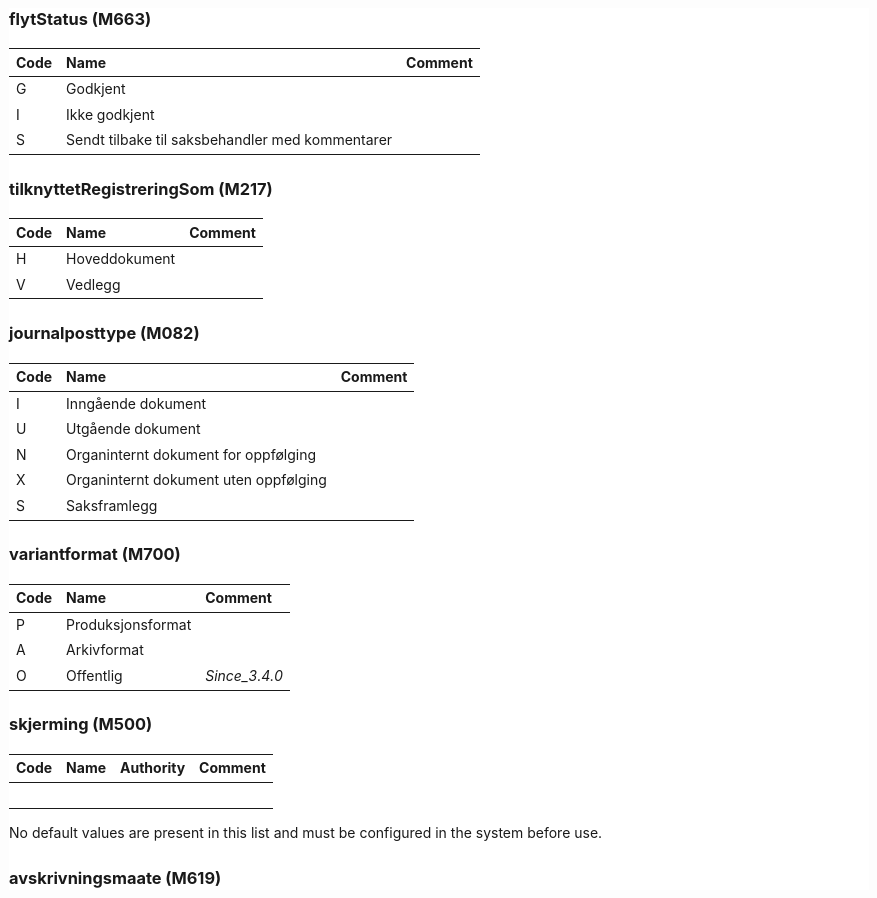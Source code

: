 ### flytStatus (M663)

| Code | Name                                            | Comment |
|:-----|:------------------------------------------------|:--------|
| G    | Godkjent                                        |         |
| I    | Ikke godkjent                                   |         |
| S    | Sendt tilbake til saksbehandler med kommentarer | &nbsp;  |

### tilknyttetRegistreringSom (M217)

| Code | Name          | Comment |
|:-----|:--------------|:--------|
| H    | Hoveddokument |         |
| V    | Vedlegg       | &nbsp;  |

### journalposttype (M082)

| Code | Name                                  | Comment |
|:-----|:--------------------------------------|:--------|
| I    | Inngående dokument                    |         |
| U    | Utgående dokument                     |         |
| N    | Organinternt dokument for oppfølging  |         |
| X    | Organinternt dokument uten oppfølging |         |
| S    | Saksframlegg                          | &nbsp;  |

### variantformat (M700)

| Code | Name              | Comment        |
|:-----|:------------------|:---------------|
| P    | Produksjonsformat |                |
| A    | Arkivformat       |                |
| O    | Offentlig         | _Since_3.4.0_  |

### skjerming (M500)

| Code | Name | Authority | Comment |
|:-----|:-----|:----------|:--------|
|      |      |           | &nbsp;  |

No default values are present in this list and must be configured in the system before use.

### avskrivningsmaate (M619)
